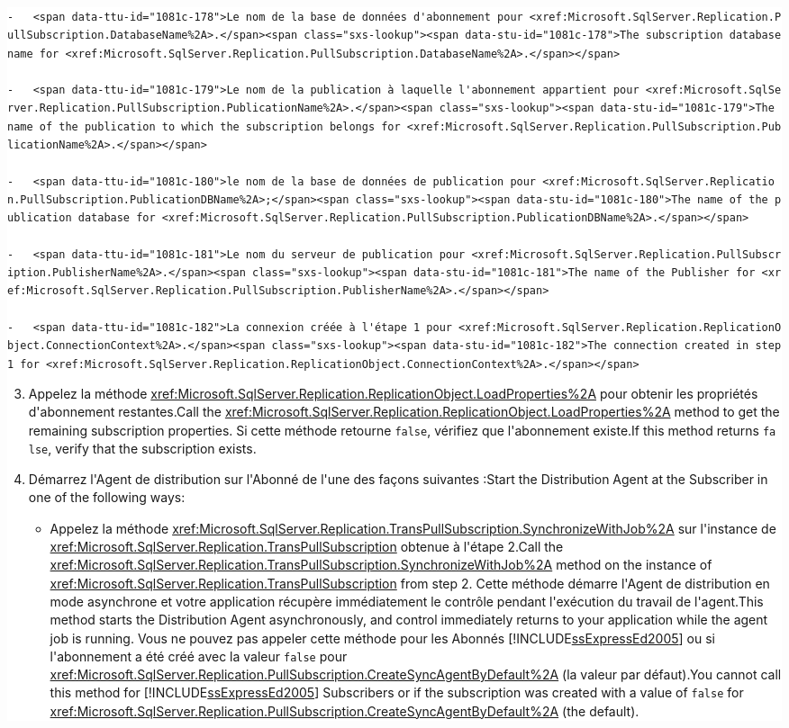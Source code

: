     -   <span data-ttu-id="1081c-178">Le nom de la base de données d'abonnement pour <xref:Microsoft.SqlServer.Replication.PullSubscription.DatabaseName%2A>.</span><span class="sxs-lookup"><span data-stu-id="1081c-178">The subscription database name for <xref:Microsoft.SqlServer.Replication.PullSubscription.DatabaseName%2A>.</span></span>  
  
    -   <span data-ttu-id="1081c-179">Le nom de la publication à laquelle l'abonnement appartient pour <xref:Microsoft.SqlServer.Replication.PullSubscription.PublicationName%2A>.</span><span class="sxs-lookup"><span data-stu-id="1081c-179">The name of the publication to which the subscription belongs for <xref:Microsoft.SqlServer.Replication.PullSubscription.PublicationName%2A>.</span></span>  
  
    -   <span data-ttu-id="1081c-180">le nom de la base de données de publication pour <xref:Microsoft.SqlServer.Replication.PullSubscription.PublicationDBName%2A>;</span><span class="sxs-lookup"><span data-stu-id="1081c-180">The name of the publication database for <xref:Microsoft.SqlServer.Replication.PullSubscription.PublicationDBName%2A>.</span></span>  
  
    -   <span data-ttu-id="1081c-181">Le nom du serveur de publication pour <xref:Microsoft.SqlServer.Replication.PullSubscription.PublisherName%2A>.</span><span class="sxs-lookup"><span data-stu-id="1081c-181">The name of the Publisher for <xref:Microsoft.SqlServer.Replication.PullSubscription.PublisherName%2A>.</span></span>  
  
    -   <span data-ttu-id="1081c-182">La connexion créée à l'étape 1 pour <xref:Microsoft.SqlServer.Replication.ReplicationObject.ConnectionContext%2A>.</span><span class="sxs-lookup"><span data-stu-id="1081c-182">The connection created in step 1 for <xref:Microsoft.SqlServer.Replication.ReplicationObject.ConnectionContext%2A>.</span></span>  
  
3.  <span data-ttu-id="1081c-183">Appelez la méthode <xref:Microsoft.SqlServer.Replication.ReplicationObject.LoadProperties%2A> pour obtenir les propriétés d'abonnement restantes.</span><span class="sxs-lookup"><span data-stu-id="1081c-183">Call the <xref:Microsoft.SqlServer.Replication.ReplicationObject.LoadProperties%2A> method to get the remaining subscription properties.</span></span> <span data-ttu-id="1081c-184">Si cette méthode retourne `false`, vérifiez que l'abonnement existe.</span><span class="sxs-lookup"><span data-stu-id="1081c-184">If this method returns `false`, verify that the subscription exists.</span></span>  
  
4.  <span data-ttu-id="1081c-185">Démarrez l'Agent de distribution sur l'Abonné de l'une des façons suivantes :</span><span class="sxs-lookup"><span data-stu-id="1081c-185">Start the Distribution Agent at the Subscriber in one of the following ways:</span></span>  
  
    -   <span data-ttu-id="1081c-186">Appelez la méthode <xref:Microsoft.SqlServer.Replication.TransPullSubscription.SynchronizeWithJob%2A> sur l'instance de <xref:Microsoft.SqlServer.Replication.TransPullSubscription> obtenue à l'étape 2.</span><span class="sxs-lookup"><span data-stu-id="1081c-186">Call the <xref:Microsoft.SqlServer.Replication.TransPullSubscription.SynchronizeWithJob%2A> method on the instance of <xref:Microsoft.SqlServer.Replication.TransPullSubscription> from step 2.</span></span> <span data-ttu-id="1081c-187">Cette méthode démarre l'Agent de distribution en mode asynchrone et votre application récupère immédiatement le contrôle pendant l'exécution du travail de l'agent.</span><span class="sxs-lookup"><span data-stu-id="1081c-187">This method starts the Distribution Agent asynchronously, and control immediately returns to your application while the agent job is running.</span></span> <span data-ttu-id="1081c-188">Vous ne pouvez pas appeler cette méthode pour les Abonnés [!INCLUDE[ssExpressEd2005](../../includes/ssexpressed2005-md.md)] ou si l'abonnement a été créé avec la valeur `false` pour <xref:Microsoft.SqlServer.Replication.PullSubscription.CreateSyncAgentByDefault%2A> (la valeur par défaut).</span><span class="sxs-lookup"><span data-stu-id="1081c-188">You cannot call this method for [!INCLUDE[ssExpressEd2005](../../includes/ssexpressed2005-md.md)] Subscribers or if the subscription was created with a value of `false` for <xref:Microsoft.SqlServer.Replication.PullSubscription.CreateSyncAgentByDefault%2A> (the default).</span></span>  
  